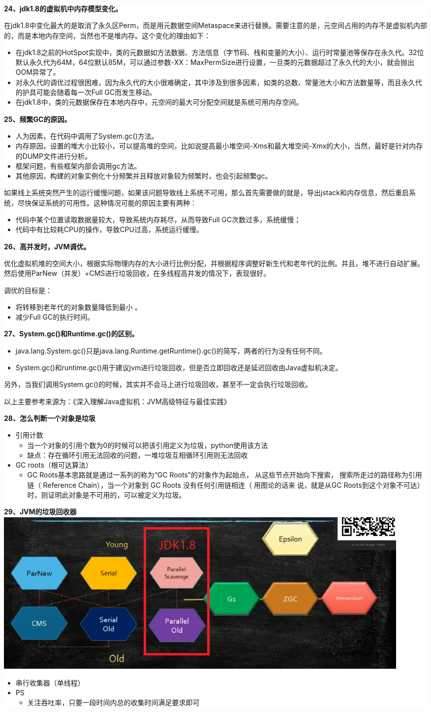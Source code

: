 **24、jdk1.8的虚拟机中内存模型变化。**

在jdk1.8中变化最大的是取消了永久区Perm，而是用元数据空间Metaspace来进行替换。需要注意的是，元空间占用的内存不是虚拟机内部的，而是本地内存空间，当然也不是堆内存。这个变化的理由如下：

- 在jdk1.8之前的HotSpot实现中，类的元数据如方法数据、方法信息（字节码、栈和变量的大小）、运行时常量池等保存在永久代。32位默认永久代为64M，64位默认85M，可以通过参数-XX：MaxPermSize进行设置，一旦类的元数据超过了永久代的大小，就会抛出OOM异常了。
- 对永久代的调优过程很困难，因为永久代的大小很难确定，其中涉及到很多因素，如类的总数、常量池大小和方法数量等，而且永久代的护具可能会随着每一次Full GC而发生移动。
- 在jdk1.8中，类的元数据保存在本地内存中，元空间的最大可分配空间就是系统可用内存空间。

**25、频繁GC的原因。**

- 人为因素，在代码中调用了System.gc()方法。
- 内存原因，设置的堆大小比较小，可以提高堆的空间，比如说提高最小堆空间-Xms和最大堆空间-Xmx的大小，当然，最好是针对内存的DUMP文件进行分析。
- 框架问题，有些框架内部会调用gc方法。
- 其他原因，构建的对象实例化十分频繁并且释放对象较为频繁时，也会引起频繁gc。

如果线上系统突然产生的运行缓慢问题，如果该问题导致线上系统不可用，那么首先需要做的就是，导出jstack和内存信息，然后重启系统，尽快保证系统的可用性。这种情况可能的原因主要有两种：

- 代码中某个位置读取数据量较大，导致系统内存耗尽，从而导致Full GC次数过多，系统缓慢；
- 代码中有比较耗CPU的操作，导致CPU过高，系统运行缓慢。

**26、高并发时，JVM调优。**

优化虚拟机堆的空间大小，根据实际物理内存的大小进行比例分配，并根据程序调整好新生代和老年代的比例。并且，堆不进行自动扩展。然后使用ParNew（并发）+CMS进行垃圾回收，在多线程高并发的情况下，表现很好。

调优的目标是：

- 将转移到老年代的对象数量降低到最小 。
- 减少Full GC的执行时间。

**27、System.gc()和Runtime.gc()的区别。**

- java.lang.System.gc()只是java.lang.Runtime.getRuntime().gc()的简写，两者的行为没有任何不同。

- System.gc()和runtime.gc()用于建议jvm进行垃圾回收，但是否立即回收还是延迟回收由Java虚拟机决定。

另外，当我们调用System.gc()的时候，其实并不会马上进行垃圾回收，甚至不一定会执行垃圾回收。

以上主要参考来源为：《深入理解Java虚拟机：JVM高级特征与最佳实践》

**28、怎么判断一个对象是垃圾**
- 引用计数
  - 当一个对象的引用个数为0的时候可以把该引用定义为垃圾，python使用该方法
  - 缺点：存在循环引用无法回收的问题，一堆垃圾互相循环引用则无法回收
- GC roots（根可达算法）
  - GC Roots基本思路就是通过一系列的称为“GC Roots”的对象作为起始点， 从这些节点开始向下搜索， 搜索所走过的路径称为引用链（ Reference Chain），当一个对象到 GC Roots 没有任何引用链相连（ 用图论的话来 说，就是从GC Roots到这个对象不可达）时，则证明此对象是不可用的，可以被定义为垃圾。

**29、JVM的垃圾回收器**
![回收器](images/5.png)
- 串行收集器（单线程）
- PS
  - 关注吞吐率，只要一段时间内总的收集时间满足要求即可